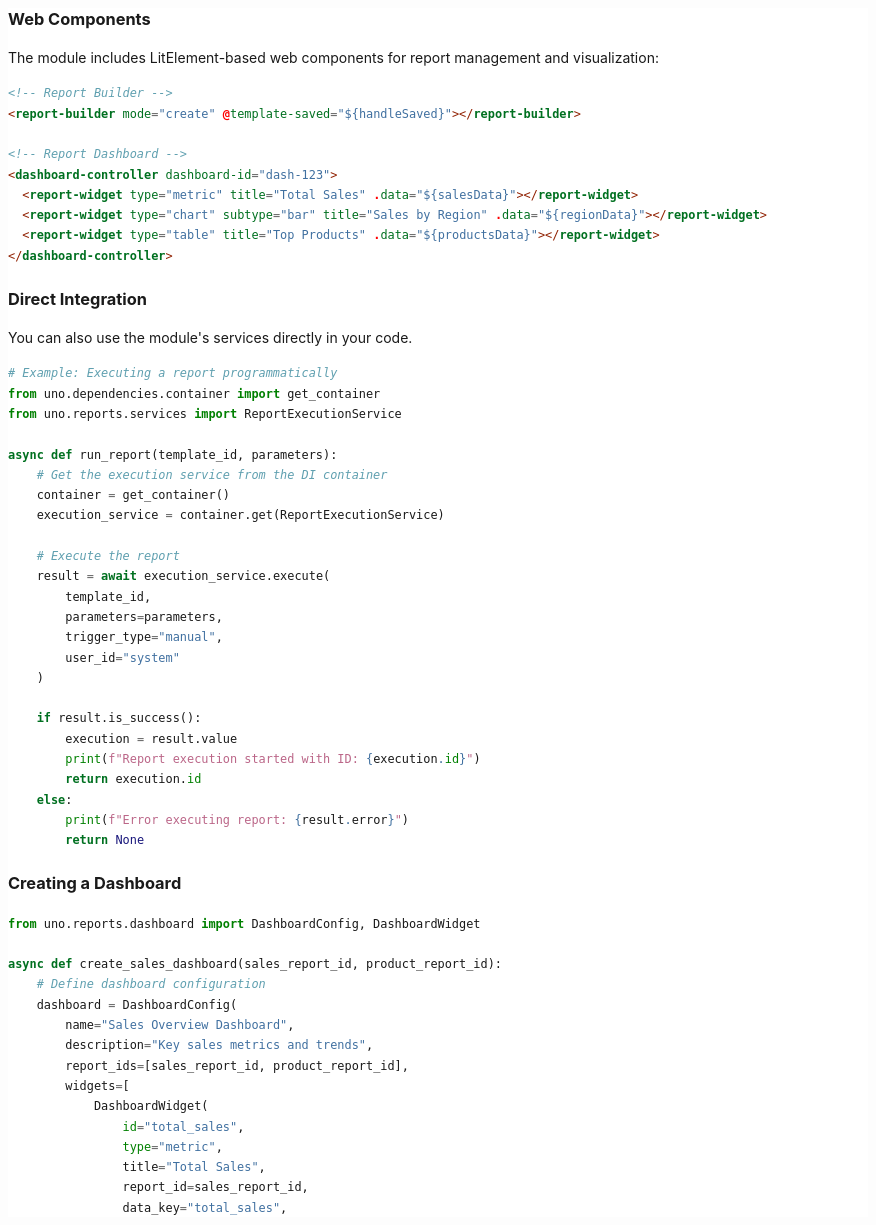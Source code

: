 ### Web Components

The module includes LitElement-based web components for report management and visualization:

```html
<!-- Report Builder -->
<report-builder mode="create" @template-saved="${handleSaved}"></report-builder>

<!-- Report Dashboard -->
<dashboard-controller dashboard-id="dash-123">
  <report-widget type="metric" title="Total Sales" .data="${salesData}"></report-widget>
  <report-widget type="chart" subtype="bar" title="Sales by Region" .data="${regionData}"></report-widget>
  <report-widget type="table" title="Top Products" .data="${productsData}"></report-widget>
</dashboard-controller>
```

### Direct Integration

You can also use the module's services directly in your code.

```python
# Example: Executing a report programmatically
from uno.dependencies.container import get_container
from uno.reports.services import ReportExecutionService

async def run_report(template_id, parameters):
    # Get the execution service from the DI container
    container = get_container()
    execution_service = container.get(ReportExecutionService)
    
    # Execute the report
    result = await execution_service.execute(
        template_id,
        parameters=parameters,
        trigger_type="manual",
        user_id="system"
    )
    
    if result.is_success():
        execution = result.value
        print(f"Report execution started with ID: {execution.id}")
        return execution.id
    else:
        print(f"Error executing report: {result.error}")
        return None
```

### Creating a Dashboard

```python
from uno.reports.dashboard import DashboardConfig, DashboardWidget

async def create_sales_dashboard(sales_report_id, product_report_id):
    # Define dashboard configuration
    dashboard = DashboardConfig(
        name="Sales Overview Dashboard",
        description="Key sales metrics and trends",
        report_ids=[sales_report_id, product_report_id],
        widgets=[
            DashboardWidget(
                id="total_sales",
                type="metric",
                title="Total Sales",
                report_id=sales_report_id,
                data_key="total_sales",
```
